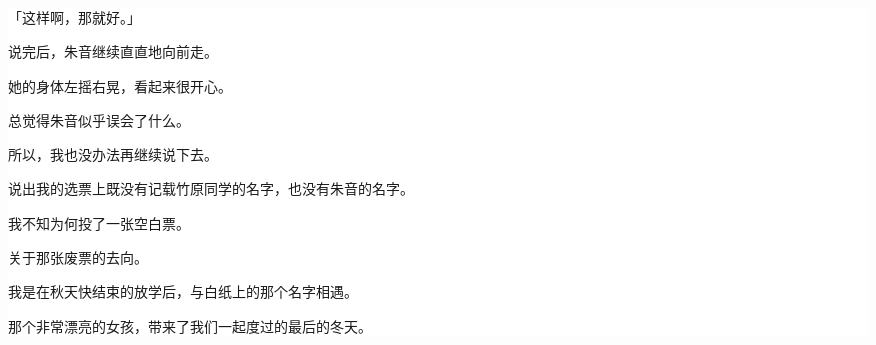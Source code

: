 「这样啊，那就好。」

说完后，朱音继续直直地向前走。

她的身体左摇右晃，看起来很开心。

总觉得朱音似乎误会了什么。

所以，我也没办法再继续说下去。

说出我的选票上既没有记载竹原同学的名字，也没有朱音的名字。

我不知为何投了一张空白票。

关于那张废票的去向。

我是在秋天快结束的放学后，与白纸上的那个名字相遇。

那个非常漂亮的女孩，带来了我们一起度过的最后的冬天。

